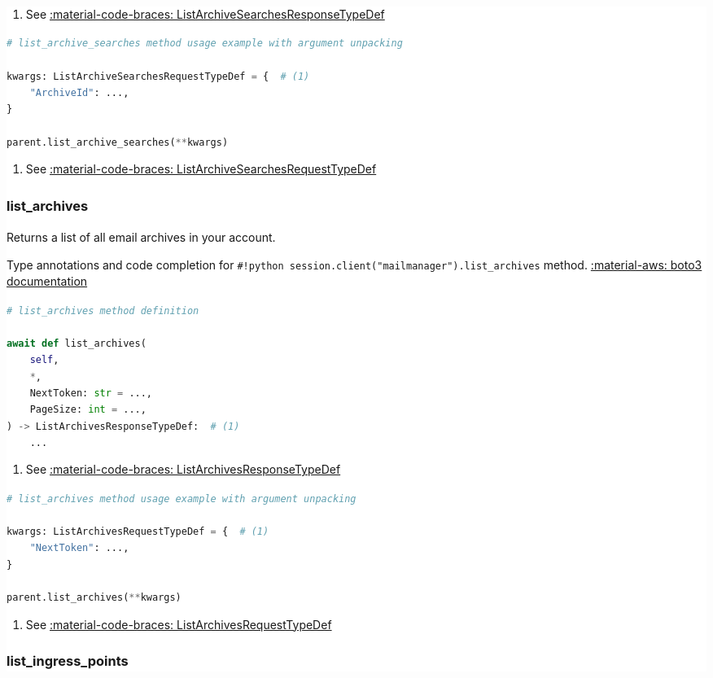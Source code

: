 1. See [:material-code-braces: ListArchiveSearchesResponseTypeDef](./type_defs.md#listarchivesearchesresponsetypedef)


```python
# list_archive_searches method usage example with argument unpacking

kwargs: ListArchiveSearchesRequestTypeDef = {  # (1)
    "ArchiveId": ...,
}

parent.list_archive_searches(**kwargs)
```

1. See [:material-code-braces: ListArchiveSearchesRequestTypeDef](./type_defs.md#listarchivesearchesrequesttypedef)

### list\_archives

Returns a list of all email archives in your account.

Type annotations and code completion for `#!python session.client("mailmanager").list_archives` method.
[:material-aws: boto3 documentation](https://boto3.amazonaws.com/v1/documentation/api/latest/reference/services/mailmanager.html#MailManager.Client)

```python
# list_archives method definition

await def list_archives(
    self,
    *,
    NextToken: str = ...,
    PageSize: int = ...,
) -> ListArchivesResponseTypeDef:  # (1)
    ...
```

1. See [:material-code-braces: ListArchivesResponseTypeDef](./type_defs.md#listarchivesresponsetypedef)


```python
# list_archives method usage example with argument unpacking

kwargs: ListArchivesRequestTypeDef = {  # (1)
    "NextToken": ...,
}

parent.list_archives(**kwargs)
```

1. See [:material-code-braces: ListArchivesRequestTypeDef](./type_defs.md#listarchivesrequesttypedef)

### list\_ingress\_points
